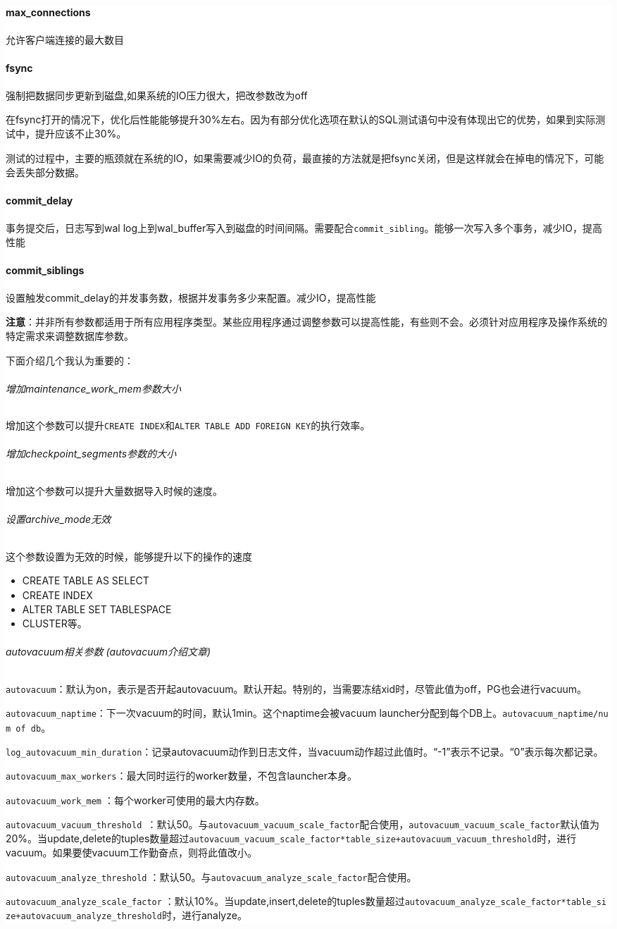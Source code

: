 #### max_connections

允许客户端连接的最大数目

#### fsync

强制把数据同步更新到磁盘,如果系统的IO压力很大，把改参数改为off

在fsync打开的情况下，优化后性能能够提升30%左右。因为有部分优化选项在默认的SQL测试语句中没有体现出它的优势，如果到实际测试中，提升应该不止30%。

测试的过程中，主要的瓶颈就在系统的IO，如果需要减少IO的负荷，最直接的方法就是把fsync关闭，但是这样就会在掉电的情况下，可能会丢失部分数据。

#### commit_delay

事务提交后，日志写到wal log上到wal_buffer写入到磁盘的时间间隔。需要配合`commit_sibling`。能够一次写入多个事务，减少IO，提高性能

#### commit_siblings

设置触发commit_delay的并发事务数，根据并发事务多少来配置。减少IO，提高性能

**注意**：并非所有参数都适用于所有应用程序类型。某些应用程序通过调整参数可以提高性能，有些则不会。必须针对应用程序及操作系统的特定需求来调整数据库参数。

下面介绍几个我认为重要的：

###### 增加maintenance_work_mem参数大小

增加这个参数可以提升`CREATE INDEX`和`ALTER TABLE ADD FOREIGN KEY`的执行效率。

###### 增加checkpoint_segments参数的大小

增加这个参数可以提升大量数据导入时候的速度。

###### 设置archive_mode无效

这个参数设置为无效的时候，能够提升以下的操作的速度

- CREATE TABLE AS SELECT
- CREATE INDEX
- ALTER TABLE SET TABLESPACE
- CLUSTER等。

###### autovacuum相关参数 (autovacuum介绍文章)

`autovacuum`：默认为on，表示是否开起autovacuum。默认开起。特别的，当需要冻结xid时，尽管此值为off，PG也会进行vacuum。

`autovacuum_naptime`：下一次vacuum的时间，默认1min。这个naptime会被vacuum launcher分配到每个DB上。`autovacuum_naptime/num of db`。

`log_autovacuum_min_duration`：记录autovacuum动作到日志文件，当vacuum动作超过此值时。“-1”表示不记录。“0”表示每次都记录。

`autovacuum_max_workers`：最大同时运行的worker数量，不包含launcher本身。

`autovacuum_work_mem` ：每个worker可使用的最大内存数。

`autovacuum_vacuum_threshold `：默认50。与`autovacuum_vacuum_scale_factor`配合使用，`autovacuum_vacuum_scale_factor`默认值为20%。当update,delete的tuples数量超过`autovacuum_vacuum_scale_factor*table_size+autovacuum_vacuum_threshold`时，进行vacuum。如果要使vacuum工作勤奋点，则将此值改小。

`autovacuum_analyze_threshold` ：默认50。与`autovacuum_analyze_scale_factor`配合使用。

`autovacuum_analyze_scale_factor` ：默认10%。当update,insert,delete的tuples数量超过`autovacuum_analyze_scale_factor*table_size+autovacuum_analyze_threshold`时，进行analyze。
